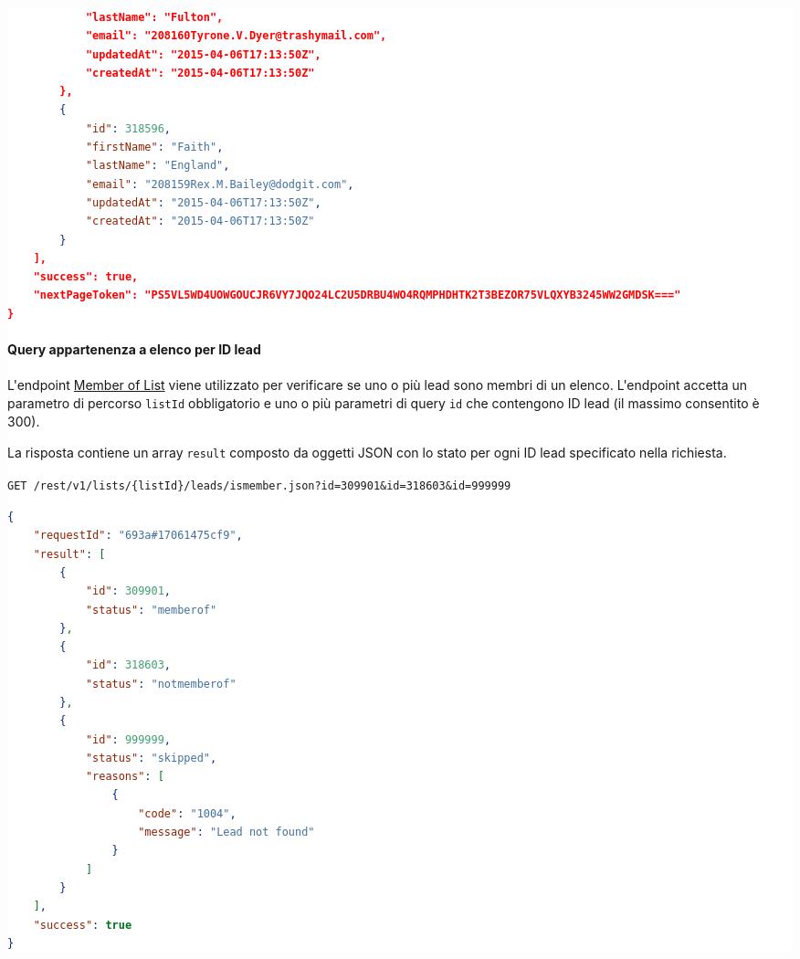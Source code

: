```json
            "lastName": "Fulton",
            "email": "208160Tyrone.V.Dyer@trashymail.com",
            "updatedAt": "2015-04-06T17:13:50Z",
            "createdAt": "2015-04-06T17:13:50Z"
        },
        {
            "id": 318596,
            "firstName": "Faith",
            "lastName": "England",
            "email": "208159Rex.M.Bailey@dodgit.com",
            "updatedAt": "2015-04-06T17:13:50Z",
            "createdAt": "2015-04-06T17:13:50Z"
        }
    ],
    "success": true,
    "nextPageToken": "PS5VL5WD4UOWGOUCJR6VY7JQO24LC2U5DRBU4WO4RQMPHDHTK2T3BEZOR75VLQXYB3245WW2GMDSK==="
}
```

#### Query appartenenza a elenco per ID lead

L&#39;endpoint [Member of List](https://developer.adobe.com/marketo-apis/api/mapi/#tag/Static-Lists/operation/areLeadsMemberOfListUsingGET) viene utilizzato per verificare se uno o più lead sono membri di un elenco. L&#39;endpoint accetta un parametro di percorso `listId` obbligatorio e uno o più parametri di query `id` che contengono ID lead (il massimo consentito è 300).

La risposta contiene un array `result` composto da oggetti JSON con lo stato per ogni ID lead specificato nella richiesta.

```
GET /rest/v1/lists/{listId}/leads/ismember.json?id=309901&id=318603&id=999999
```

```json
{
    "requestId": "693a#17061475cf9",
    "result": [
        {
            "id": 309901,
            "status": "memberof"
        },
        {
            "id": 318603,
            "status": "notmemberof"
        },
        {
            "id": 999999,
            "status": "skipped",
            "reasons": [
                {
                    "code": "1004",
                    "message": "Lead not found"
                }
            ]
        }
    ],
    "success": true
}
```
